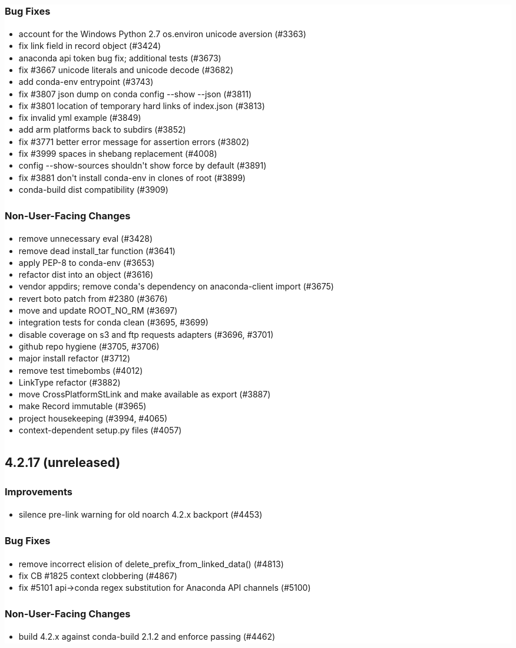 ### Bug Fixes
* account for the Windows Python 2.7 os.environ unicode aversion (#3363)
* fix link field in record object (#3424)
* anaconda api token bug fix; additional tests (#3673)
* fix #3667 unicode literals and unicode decode (#3682)
* add conda-env entrypoint (#3743)
* fix #3807 json dump on conda config --show --json (#3811)
* fix #3801 location of temporary hard links of index.json (#3813)
* fix invalid yml example (#3849)
* add arm platforms back to subdirs (#3852)
* fix #3771 better error message for assertion errors (#3802)
* fix #3999 spaces in shebang replacement (#4008)
* config --show-sources shouldn't show force by default (#3891)
* fix #3881 don't install conda-env in clones of root (#3899)
* conda-build dist compatibility (#3909)

### Non-User-Facing Changes
* remove unnecessary eval (#3428)
* remove dead install_tar function (#3641)
* apply PEP-8 to conda-env (#3653)
* refactor dist into an object (#3616)
* vendor appdirs; remove conda's dependency on anaconda-client import (#3675)
* revert boto patch from #2380 (#3676)
* move and update ROOT_NO_RM (#3697)
* integration tests for conda clean (#3695, #3699)
* disable coverage on s3 and ftp requests adapters (#3696, #3701)
* github repo hygiene (#3705, #3706)
* major install refactor (#3712)
* remove test timebombs (#4012)
* LinkType refactor (#3882)
* move CrossPlatformStLink and make available as export (#3887)
* make Record immutable (#3965)
* project housekeeping (#3994, #4065)
* context-dependent setup.py files (#4057)


## 4.2.17 (unreleased)

### Improvements
* silence pre-link warning for old noarch 4.2.x backport (#4453)

### Bug Fixes
* remove incorrect elision of delete_prefix_from_linked_data() (#4813)
* fix CB #1825 context clobbering (#4867)
* fix #5101 api->conda regex substitution for Anaconda API channels (#5100)

### Non-User-Facing Changes
* build 4.2.x against conda-build 2.1.2 and enforce passing (#4462)

